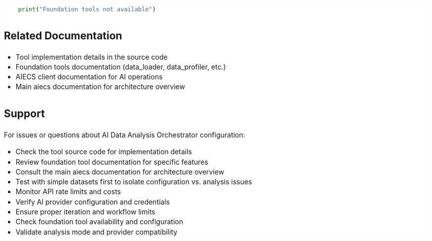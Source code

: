 ```python
    print("Foundation tools not available")
```

## Related Documentation

- Tool implementation details in the source code
- Foundation tools documentation (data_loader, data_profiler, etc.)
- AIECS client documentation for AI operations
- Main aiecs documentation for architecture overview

## Support

For issues or questions about AI Data Analysis Orchestrator configuration:
- Check the tool source code for implementation details
- Review foundation tool documentation for specific features
- Consult the main aiecs documentation for architecture overview
- Test with simple datasets first to isolate configuration vs. analysis issues
- Monitor API rate limits and costs
- Verify AI provider configuration and credentials
- Ensure proper iteration and workflow limits
- Check foundation tool availability and configuration
- Validate analysis mode and provider compatibility
